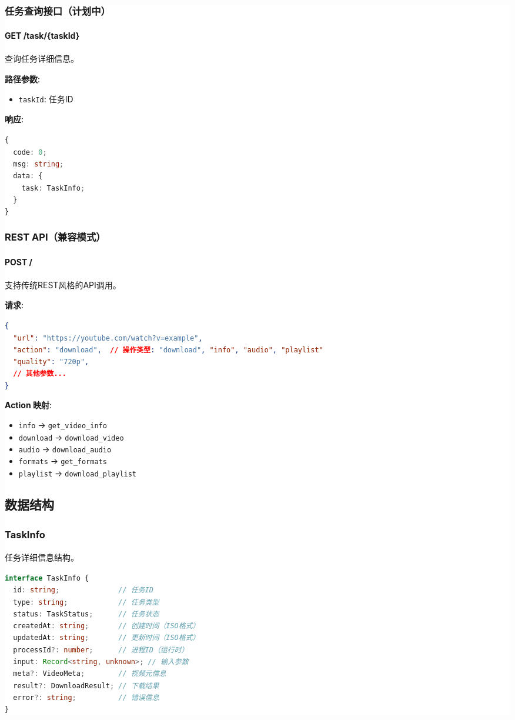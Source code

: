 ### 任务查询接口（计划中）

#### GET /task/{taskId}

查询任务详细信息。

**路径参数**:
- `taskId`: 任务ID

**响应**:
```typescript
{
  code: 0;
  msg: string;
  data: {
    task: TaskInfo;
  }
}
```

### REST API（兼容模式）

#### POST /

支持传统REST风格的API调用。

**请求**:
```json
{
  "url": "https://youtube.com/watch?v=example",
  "action": "download",  // 操作类型: "download", "info", "audio", "playlist"
  "quality": "720p",
  // 其他参数...
}
```

**Action 映射**:
- `info` → `get_video_info`
- `download` → `download_video`
- `audio` → `download_audio`
- `formats` → `get_formats`
- `playlist` → `download_playlist`

## 数据结构

### TaskInfo

任务详细信息结构。

```typescript
interface TaskInfo {
  id: string;              // 任务ID
  type: string;            // 任务类型
  status: TaskStatus;      // 任务状态
  createdAt: string;       // 创建时间（ISO格式）
  updatedAt: string;       // 更新时间（ISO格式）
  processId?: number;      // 进程ID（运行时）
  input: Record<string, unknown>; // 输入参数
  meta?: VideoMeta;        // 视频元信息
  result?: DownloadResult; // 下载结果
  error?: string;          // 错误信息
}
```
